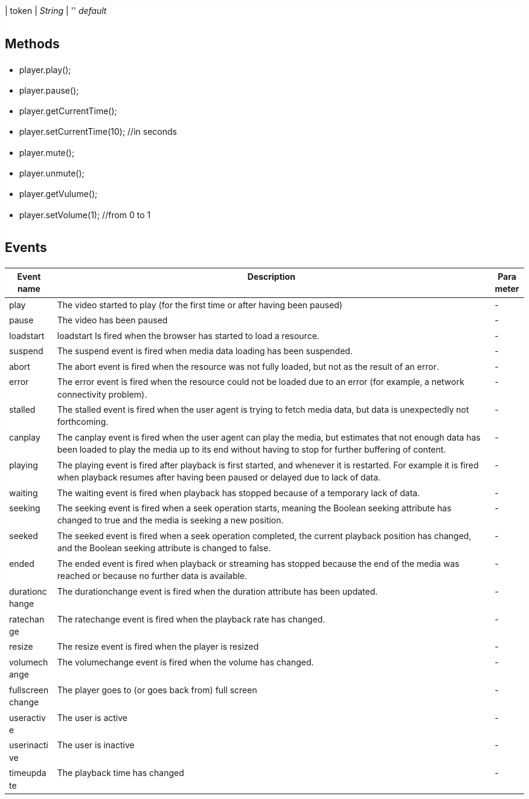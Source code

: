 | token           |  *String*                                         | ''  *default*  

## Methods

*   player.play();

*   player.pause();

*   player.getCurrentTime();

*   player.setCurrentTime(10); //in seconds

*   player.mute();

*   player.unmute();

*   player.getVulume();

*   player.setVolume(1); //from 0 to 1

## Events

| Event name       | Description                                                                                                                                                                                                    | Parameter |
| ---------------- | -------------------------------------------------------------------------------------------------------------------------------------------------------------------------------------------------------------- | --------- |
| play             | The video started to play (for the first time or after having been paused)                                                                                                                                     | -         |
| pause            | The video has been paused                                                                                                                                                                                      | -         |
| loadstart        | loadstart Is fired when the browser has started to load a resource.                                                                                                                                            | -         |
| suspend          | The suspend event is fired when media data loading has been suspended.                                                                                                                                         | -         |
| abort            | The abort event is fired when the resource was not fully loaded, but not as the result of an error.                                                                                                            | -         |
| error            | The error event is fired when the resource could not be loaded due to an error (for example, a network connectivity problem).                                                                                  | -         |
| stalled          | The stalled event is fired when the user agent is trying to fetch media data, but data is unexpectedly not forthcoming.                                                                                        | -         |
| canplay          | The canplay event is fired when the user agent can play the media, but estimates that not enough data has been loaded to play the media up to its end without having to stop for further buffering of content. | -         |
| playing          | The playing event is fired after playback is first started, and whenever it is restarted. For example it is fired when playback resumes after having been paused or delayed due to lack of data.               | -         |
| waiting          | The waiting event is fired when playback has stopped because of a temporary lack of data.                                                                                                                      | -         |
| seeking          | The seeking event is fired when a seek operation starts, meaning the Boolean seeking attribute has changed to true and the media is seeking a new position.                                                    | -         |
| seeked           | The seeked event is fired when a seek operation completed, the current playback position has changed, and the Boolean seeking attribute is changed to false.                                                   | -         |
| ended            | The ended event is fired when playback or streaming has stopped because the end of the media was reached or because no further data is available.                                                              | -         |
| durationchange   | The durationchange event is fired when the duration attribute has been updated.                                                                                                                                | -         |
| ratechange       | The ratechange event is fired when the playback rate has changed.                                                                                                                                              | -         |
| resize           | The resize event is fired when the player is resized                                                                                                                                                           | -         |
| volumechange     | The volumechange event is fired when the volume has changed.                                                                                                                                                   | -         |
| fullscreenchange | The player goes to (or goes back from) full screen                                                                                                                                                             | -         |
| useractive       | The user is active                                                                                                                                                                                             | -         |
| userinactive     | The user is inactive                                                                                                                                                                                           | -         |
| timeupdate       | The playback time has changed                                                                                                                                                                                  | -         |

